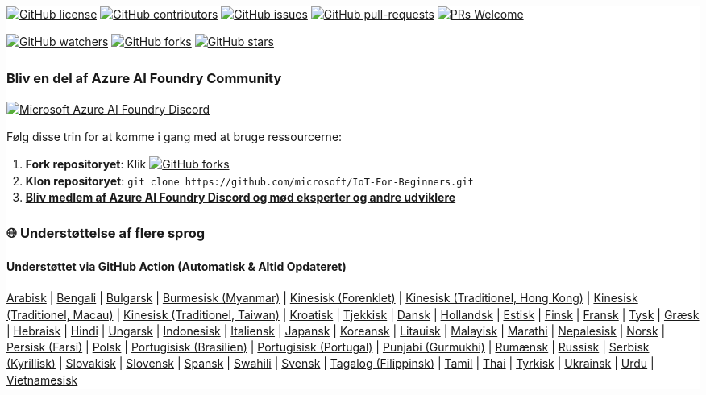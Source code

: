 
[![GitHub license](https://img.shields.io/github/license/microsoft/IoT-For-Beginners.svg)](https://github.com/microsoft/IoT-For-Beginners/blob/master/LICENSE)
[![GitHub contributors](https://img.shields.io/github/contributors/microsoft/IoT-For-Beginners.svg)](https://GitHub.com/microsoft/IoT-For-Beginners/graphs/contributors/)
[![GitHub issues](https://img.shields.io/github/issues/microsoft/IoT-For-Beginners.svg)](https://GitHub.com/microsoft/IoT-For-Beginners/issues/)
[![GitHub pull-requests](https://img.shields.io/github/issues-pr/microsoft/IoT-For-Beginners.svg)](https://GitHub.com/microsoft/IoT-For-Beginners/pulls/)
[![PRs Welcome](https://img.shields.io/badge/PRs-welcome-brightgreen.svg?style=flat-square)](http://makeapullrequest.com)

[![GitHub watchers](https://img.shields.io/github/watchers/microsoft/IoT-For-Beginners.svg?style=social&label=Watch)](https://GitHub.com/microsoft/IoT-For-Beginners/watchers/)
[![GitHub forks](https://img.shields.io/github/forks/microsoft/IoT-For-Beginners.svg?style=social&label=Fork)](https://GitHub.com/microsoft/IoT-For-Beginners/network/)
[![GitHub stars](https://img.shields.io/github/stars/microsoft/IoT-For-Beginners.svg?style=social&label=Star)](https://GitHub.com/microsoft/IoT-For-Beginners/stargazers/)

### Bliv en del af Azure AI Foundry Community 
[![Microsoft Azure AI Foundry Discord](https://dcbadge.limes.pink/api/server/ByRwuEEgH4)](https://discord.com/invite/ByRwuEEgH4)

Følg disse trin for at komme i gang med at bruge ressourcerne:
1. **Fork repositoryet**: Klik [![GitHub forks](https://img.shields.io/github/forks/microsoft/IoT-For-Beginners.svg?style=social&label=Fork)](https://GitHub.com/microsoft/IoT-For-Beginners/fork)
2. **Klon repositoryet**:   `git clone https://github.com/microsoft/IoT-For-Beginners.git`
3. [**Bliv medlem af Azure AI Foundry Discord og mød eksperter og andre udviklere**](https://discord.com/invite/ByRwuEEgH4)


### 🌐 Understøttelse af flere sprog

#### Understøttet via GitHub Action (Automatisk & Altid Opdateret)


[Arabisk](../ar/README.md) | [Bengali](../bn/README.md) | [Bulgarsk](../bg/README.md) | [Burmesisk (Myanmar)](../my/README.md) | [Kinesisk (Forenklet)](../zh/README.md) | [Kinesisk (Traditionel, Hong Kong)](../hk/README.md) | [Kinesisk (Traditionel, Macau)](../mo/README.md) | [Kinesisk (Traditionel, Taiwan)](../tw/README.md) | [Kroatisk](../hr/README.md) | [Tjekkisk](../cs/README.md) | [Dansk](./README.md) | [Hollandsk](../nl/README.md) | [Estisk](../et/README.md) | [Finsk](../fi/README.md) | [Fransk](../fr/README.md) | [Tysk](../de/README.md) | [Græsk](../el/README.md) | [Hebraisk](../he/README.md) | [Hindi](../hi/README.md) | [Ungarsk](../hu/README.md) | [Indonesisk](../id/README.md) | [Italiensk](../it/README.md) | [Japansk](../ja/README.md) | [Koreansk](../ko/README.md) | [Litauisk](../lt/README.md) | [Malayisk](../ms/README.md) | [Marathi](../mr/README.md) | [Nepalesisk](../ne/README.md) | [Norsk](../no/README.md) | [Persisk (Farsi)](../fa/README.md) | [Polsk](../pl/README.md) | [Portugisisk (Brasilien)](../br/README.md) | [Portugisisk (Portugal)](../pt/README.md) | [Punjabi (Gurmukhi)](../pa/README.md) | [Rumænsk](../ro/README.md) | [Russisk](../ru/README.md) | [Serbisk (Kyrillisk)](../sr/README.md) | [Slovakisk](../sk/README.md) | [Slovensk](../sl/README.md) | [Spansk](../es/README.md) | [Swahili](../sw/README.md) | [Svensk](../sv/README.md) | [Tagalog (Filippinsk)](../tl/README.md) | [Tamil](../ta/README.md) | [Thai](../th/README.md) | [Tyrkisk](../tr/README.md) | [Ukrainsk](../uk/README.md) | [Urdu](../ur/README.md) | [Vietnamesisk](../vi/README.md)
